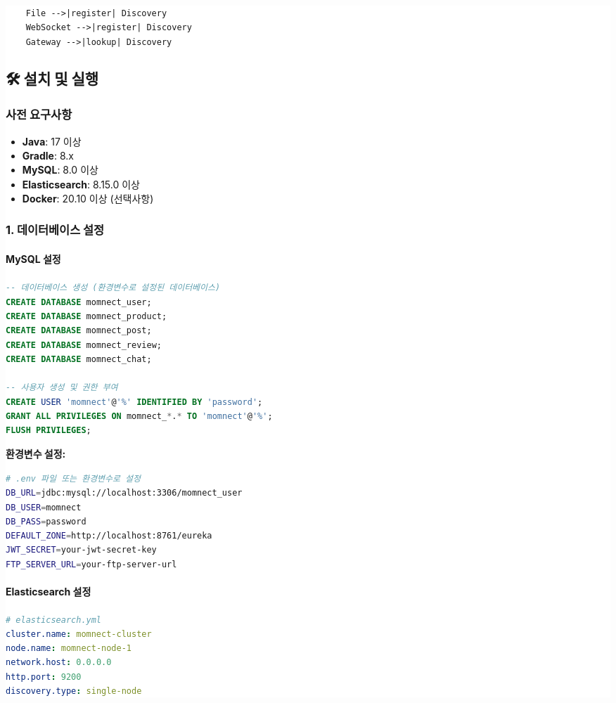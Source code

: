 ```mermaid
    File -->|register| Discovery
    WebSocket -->|register| Discovery
    Gateway -->|lookup| Discovery

```

## 🛠️ 설치 및 실행

### 사전 요구사항

- **Java**: 17 이상
- **Gradle**: 8.x
- **MySQL**: 8.0 이상
- **Elasticsearch**: 8.15.0 이상
- **Docker**: 20.10 이상 (선택사항)

### 1. 데이터베이스 설정

#### MySQL 설정

```sql
-- 데이터베이스 생성 (환경변수로 설정된 데이터베이스)
CREATE DATABASE momnect_user;
CREATE DATABASE momnect_product;
CREATE DATABASE momnect_post;
CREATE DATABASE momnect_review;
CREATE DATABASE momnect_chat;

-- 사용자 생성 및 권한 부여
CREATE USER 'momnect'@'%' IDENTIFIED BY 'password';
GRANT ALL PRIVILEGES ON momnect_*.* TO 'momnect'@'%';
FLUSH PRIVILEGES;
```

**환경변수 설정:**

```bash
# .env 파일 또는 환경변수로 설정
DB_URL=jdbc:mysql://localhost:3306/momnect_user
DB_USER=momnect
DB_PASS=password
DEFAULT_ZONE=http://localhost:8761/eureka
JWT_SECRET=your-jwt-secret-key
FTP_SERVER_URL=your-ftp-server-url
```

#### Elasticsearch 설정

```yaml
# elasticsearch.yml
cluster.name: momnect-cluster
node.name: momnect-node-1
network.host: 0.0.0.0
http.port: 9200
discovery.type: single-node
```
